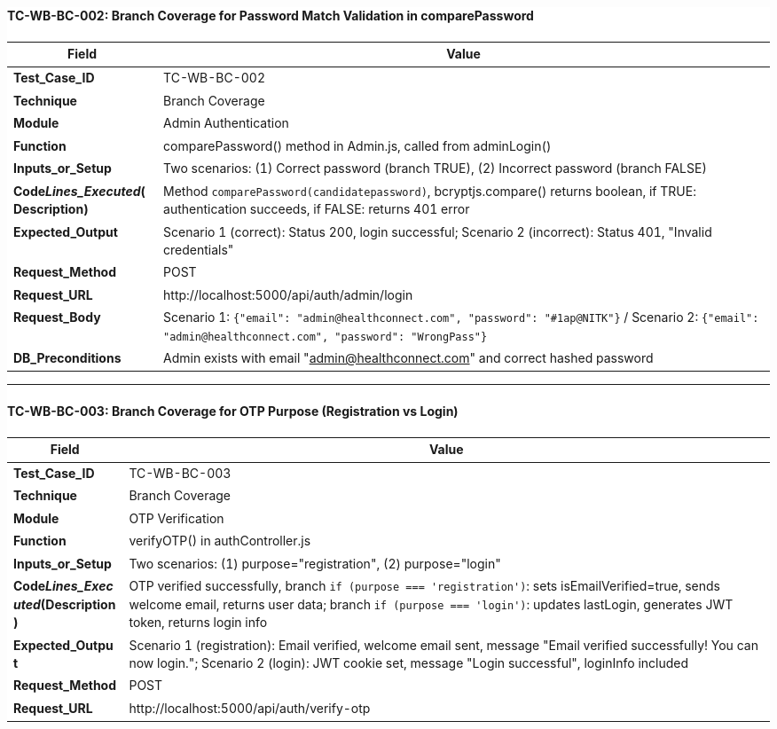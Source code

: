 
#### TC-WB-BC-002: Branch Coverage for Password Match Validation in comparePassword

| Field                                 | Value                                                                                                                                                     |
| ------------------------------------- | --------------------------------------------------------------------------------------------------------------------------------------------------------- |
| **Test_Case_ID**                      | TC-WB-BC-002                                                                                                                                              |
| **Technique**                         | Branch Coverage                                                                                                                                           |
| **Module**                            | Admin Authentication                                                                                                                                      |
| **Function**                          | comparePassword() method in Admin.js, called from adminLogin()                                                                                            |
| **Inputs_or_Setup**                   | Two scenarios: (1) Correct password (branch TRUE), (2) Incorrect password (branch FALSE)                                                                  |
| **Code*Lines_Executed*(Description)** | Method `comparePassword(candidatepassword)`, bcryptjs.compare() returns boolean, if TRUE: authentication succeeds, if FALSE: returns 401 error            |
| **Expected_Output**                   | Scenario 1 (correct): Status 200, login successful; Scenario 2 (incorrect): Status 401, "Invalid credentials"                                             |
| **Request_Method**                    | POST                                                                                                                                                      |
| **Request_URL**                       | http://localhost:5000/api/auth/admin/login                                                                                                                |
| **Request_Body**                      | Scenario 1: `{"email": "admin@healthconnect.com", "password": "#1ap@NITK"}` / Scenario 2: `{"email": "admin@healthconnect.com", "password": "WrongPass"}` |
| **DB_Preconditions**                  | Admin exists with email "admin@healthconnect.com" and correct hashed password                                                                             |

---

#### TC-WB-BC-003: Branch Coverage for OTP Purpose (Registration vs Login)

| Field                                 | Value                                                                                                                                                                                                                                 |
| ------------------------------------- | ------------------------------------------------------------------------------------------------------------------------------------------------------------------------------------------------------------------------------------- |
| **Test_Case_ID**                      | TC-WB-BC-003                                                                                                                                                                                                                          |
| **Technique**                         | Branch Coverage                                                                                                                                                                                                                       |
| **Module**                            | OTP Verification                                                                                                                                                                                                                      |
| **Function**                          | verifyOTP() in authController.js                                                                                                                                                                                                      |
| **Inputs_or_Setup**                   | Two scenarios: (1) purpose="registration", (2) purpose="login"                                                                                                                                                                        |
| **Code*Lines_Executed*(Description)** | OTP verified successfully, branch `if (purpose === 'registration')`: sets isEmailVerified=true, sends welcome email, returns user data; branch `if (purpose === 'login')`: updates lastLogin, generates JWT token, returns login info |
| **Expected_Output**                   | Scenario 1 (registration): Email verified, welcome email sent, message "Email verified successfully! You can now login."; Scenario 2 (login): JWT cookie set, message "Login successful", loginInfo included                          |
| **Request_Method**                    | POST                                                                                                                                                                                                                                  |
| **Request_URL**                       | http://localhost:5000/api/auth/verify-otp                                                                                                                                                                                             |